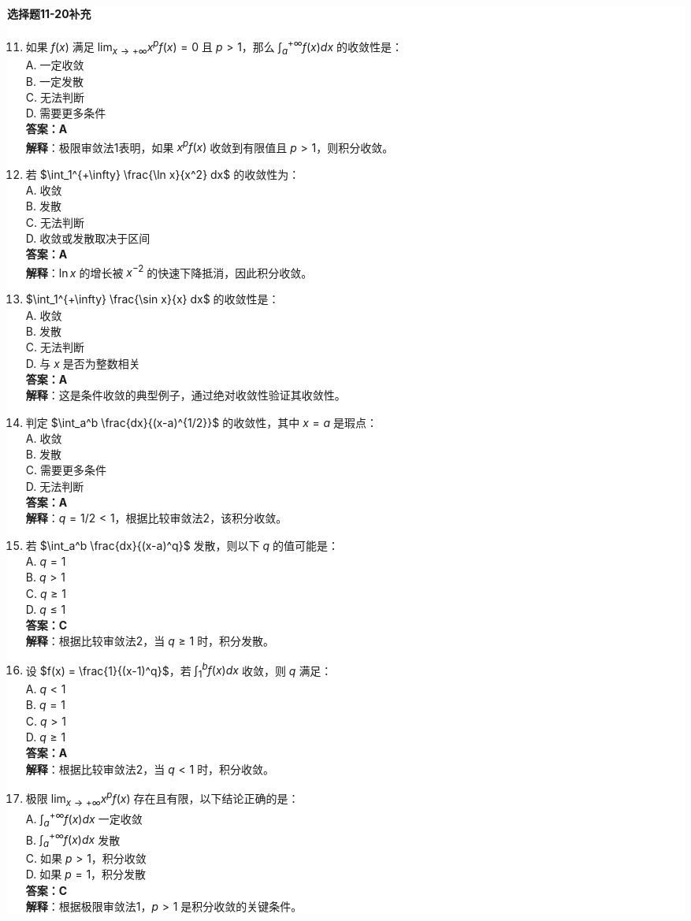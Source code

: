#### **选择题11-20补充**

11. 如果 $f(x)$ 满足 $\lim_{x \to +\infty} x^p f(x) = 0$ 且 $p > 1$，那么 $\int_a^{+\infty} f(x) dx$ 的收敛性是：  
    A. 一定收敛  
    B. 一定发散  
    C. 无法判断  
    D. 需要更多条件  
    **答案：A**  
    **解释**：极限审敛法1表明，如果 $x^p f(x)$ 收敛到有限值且 $p > 1$，则积分收敛。

12. 若 $\int_1^{+\infty} \frac{\ln x}{x^2} dx$ 的收敛性为：  
    A. 收敛  
    B. 发散  
    C. 无法判断  
    D. 收敛或发散取决于区间  
    **答案：A**  
    **解释**：$\ln x$ 的增长被 $x^{-2}$ 的快速下降抵消，因此积分收敛。

13. $\int_1^{+\infty} \frac{\sin x}{x} dx$ 的收敛性是：  
    A. 收敛  
    B. 发散  
    C. 无法判断  
    D. 与 $x$ 是否为整数相关  
    **答案：A**  
    **解释**：这是条件收敛的典型例子，通过绝对收敛性验证其收敛性。

14. 判定 $\int_a^b \frac{dx}{(x-a)^{1/2}}$ 的收敛性，其中 $x = a$ 是瑕点：  
    A. 收敛  
    B. 发散  
    C. 需要更多条件  
    D. 无法判断  
    **答案：A**  
    **解释**：$q = 1/2 < 1$，根据比较审敛法2，该积分收敛。

15. 若 $\int_a^b \frac{dx}{(x-a)^q}$ 发散，则以下 $q$ 的值可能是：  
    A. $q = 1$  
    B. $q > 1$  
    C. $q \geq 1$  
    D. $q \leq 1$  
    **答案：C**  
    **解释**：根据比较审敛法2，当 $q \geq 1$ 时，积分发散。

16. 设 $f(x) = \frac{1}{(x-1)^q}$，若 $\int_1^b f(x) dx$ 收敛，则 $q$ 满足：  
    A. $q < 1$  
    B. $q = 1$  
    C. $q > 1$  
    D. $q \geq 1$  
    **答案：A**  
    **解释**：根据比较审敛法2，当 $q < 1$ 时，积分收敛。

17. 极限 $\lim_{x \to +\infty} x^p f(x)$ 存在且有限，以下结论正确的是：  
    A. $\int_a^{+\infty} f(x) dx$ 一定收敛  
    B. $\int_a^{+\infty} f(x) dx$ 发散  
    C. 如果 $p > 1$，积分收敛  
    D. 如果 $p = 1$，积分发散  
    **答案：C**  
    **解释**：根据极限审敛法1，$p > 1$ 是积分收敛的关键条件。
